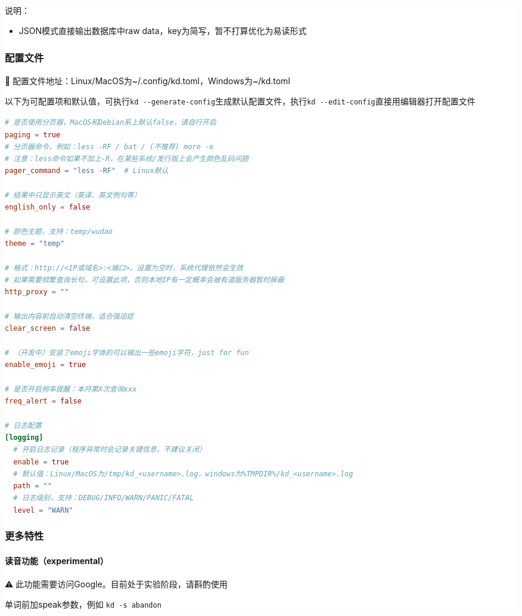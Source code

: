 说明：

- JSON模式直接输出数据库中raw data，key为简写，暂不打算优化为易读形式

### 配置文件

📁 配置文件地址：Linux/MacOS为~/.config/kd.toml，Windows为~/kd.toml

以下为可配置项和默认值，可执行`kd --generate-config`生成默认配置文件，执行`kd --edit-config`直接用编辑器打开配置文件



```toml
# 是否使用分页器，MacOS和Debian系上默认false，请自行开启
paging = true
# 分页器命令，例如：less -RF / bat / (不推荐) more -e
# 注意：less命令如果不加上-R，在某些系统/发行版上会产生颜色乱码问题
pager_command = "less -RF"  # Linux默认

# 结果中只显示英文（英译、英文例句等）
english_only = false

# 颜色主题，支持：temp/wudao
theme = "temp"

# 格式：http://<IP或域名>:<端口>。设置为空时，系统代理依然会生效
# 如果需要频繁查询长句，可设置此项，否则本地IP有一定概率会被有道服务器暂时屏蔽
http_proxy = ""

# 输出内容前自动清空终端，适合强迫症
clear_screen = false

# （开发中）安装了emoji字体的可以输出一些emoji字符，just for fun
enable_emoji = true

# 是否开启频率提醒：本月第X次查询xxx
freq_alert = false

# 日志配置
[logging]
  # 开启日志记录（程序异常时会记录关键信息，不建议关闭）
  enable = true
  # 默认值：Linux/MacOS为/tmp/kd_<username>.log，windows为%TMPDIR%/kd_<username>.log
  path = ""
  # 日志级别，支持：DEBUG/INFO/WARN/PANIC/FATAL
  level = "WARN"
```

### 更多特性

#### 读音功能（experimental）

⚠️ 此功能需要访问Google。目前处于实验阶段，请斟酌使用

单词前加speak参数，例如 `kd -s abandon`
